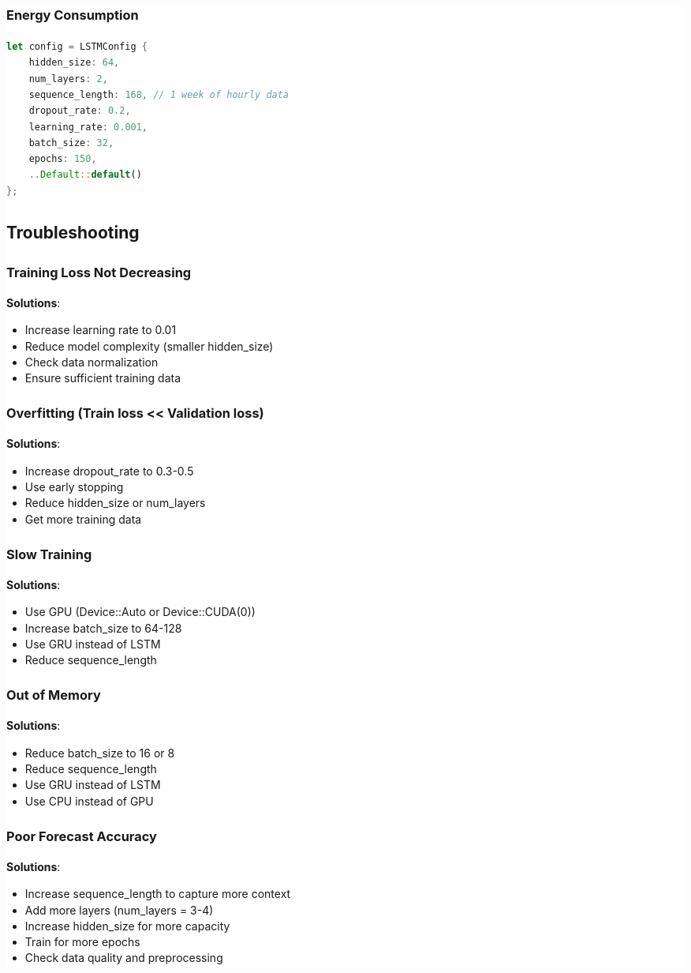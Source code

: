 ### Energy Consumption

```rust
let config = LSTMConfig {
    hidden_size: 64,
    num_layers: 2,
    sequence_length: 168, // 1 week of hourly data
    dropout_rate: 0.2,
    learning_rate: 0.001,
    batch_size: 32,
    epochs: 150,
    ..Default::default()
};
```

## Troubleshooting

### Training Loss Not Decreasing

**Solutions**:
- Increase learning rate to 0.01
- Reduce model complexity (smaller hidden_size)
- Check data normalization
- Ensure sufficient training data

### Overfitting (Train loss << Validation loss)

**Solutions**:
- Increase dropout_rate to 0.3-0.5
- Use early stopping
- Reduce hidden_size or num_layers
- Get more training data

### Slow Training

**Solutions**:
- Use GPU (Device::Auto or Device::CUDA(0))
- Increase batch_size to 64-128
- Use GRU instead of LSTM
- Reduce sequence_length

### Out of Memory

**Solutions**:
- Reduce batch_size to 16 or 8
- Reduce sequence_length
- Use GRU instead of LSTM
- Use CPU instead of GPU

### Poor Forecast Accuracy

**Solutions**:
- Increase sequence_length to capture more context
- Add more layers (num_layers = 3-4)
- Increase hidden_size for more capacity
- Train for more epochs
- Check data quality and preprocessing
